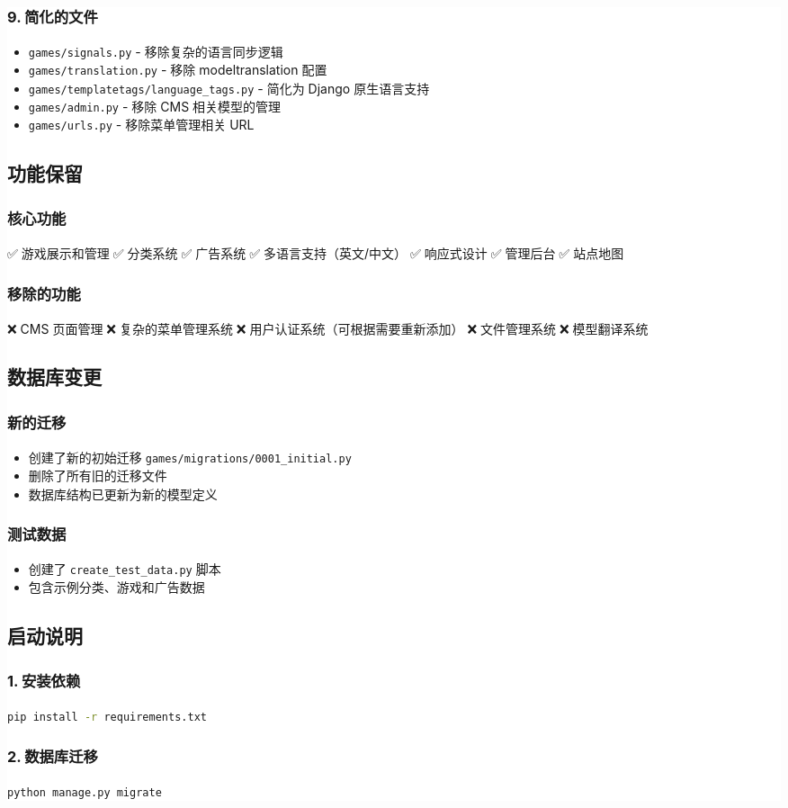 ### 9. 简化的文件
- `games/signals.py` - 移除复杂的语言同步逻辑
- `games/translation.py` - 移除 modeltranslation 配置
- `games/templatetags/language_tags.py` - 简化为 Django 原生语言支持
- `games/admin.py` - 移除 CMS 相关模型的管理
- `games/urls.py` - 移除菜单管理相关 URL

## 功能保留

### 核心功能
✅ 游戏展示和管理
✅ 分类系统
✅ 广告系统
✅ 多语言支持（英文/中文）
✅ 响应式设计
✅ 管理后台
✅ 站点地图

### 移除的功能
❌ CMS 页面管理
❌ 复杂的菜单管理系统
❌ 用户认证系统（可根据需要重新添加）
❌ 文件管理系统
❌ 模型翻译系统

## 数据库变更

### 新的迁移
- 创建了新的初始迁移 `games/migrations/0001_initial.py`
- 删除了所有旧的迁移文件
- 数据库结构已更新为新的模型定义

### 测试数据
- 创建了 `create_test_data.py` 脚本
- 包含示例分类、游戏和广告数据

## 启动说明

### 1. 安装依赖
```bash
pip install -r requirements.txt
```

### 2. 数据库迁移
```bash
python manage.py migrate
```
